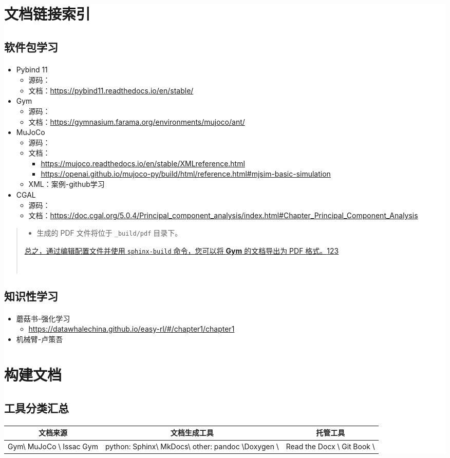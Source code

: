 # 文档链接索引

## 软件包学习

- Pybind 11
  - 源码：
  - 文档：https://pybind11.readthedocs.io/en/stable/
- Gym
  - 源码：
  - 文档：https://gymnasium.farama.org/environments/mujoco/ant/
- MuJoCo
  - 源码：
  - 文档：
    - https://mujoco.readthedocs.io/en/stable/XMLreference.html
    - https://openai.github.io/mujoco-py/build/html/reference.html#mjsim-basic-simulation
  - XML：案例-github学习
- CGAL
  - 源码：
  - 文档：https://doc.cgal.org/5.0.4/Principal_component_analysis/index.html#Chapter_Principal_Component_Analysis



> ```
>
> ```
>
> - 生成的 PDF 文件将位于 `_build/pdf` 目录下。
>
> [总之，通过编辑配置文件并使用 `sphinx-build` 命令，您可以将 **Gym** 的文档导出为 PDF 格式。](https://www.gymlibrary.dev/content/tutorials/)[1](https://www.gymlibrary.dev/content/tutorials/)[2](https://tools.pdf24.org/en/create-pdf)[3](https://www.exercise.com/grow/how-to-create-a-pdf-workout-program-online/)
> 
> 
>
> ​              

## 知识性学习

- 蘑菇书-强化学习
  - https://datawhalechina.github.io/easy-rl/#/chapter1/chapter1
- 机械臂-卢策吾

# 构建文档

## 工具分类汇总

| 文档来源                | 文档生成工具                                      | 托管工具                   |
| ----------------------- | ------------------------------------------------- | -------------------------- |
| Gym\ MuJoCo \ Issac Gym | python: Sphinx\ MkDocs\  other: pandoc \Doxygen \ | Read the Docx \ Git Book \ |
